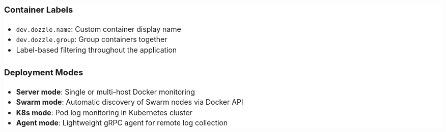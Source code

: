 ### Container Labels

- `dev.dozzle.name`: Custom container display name
- `dev.dozzle.group`: Group containers together
- Label-based filtering throughout the application

### Deployment Modes

- **Server mode**: Single or multi-host Docker monitoring
- **Swarm mode**: Automatic discovery of Swarm nodes via Docker API
- **K8s mode**: Pod log monitoring in Kubernetes cluster
- **Agent mode**: Lightweight gRPC agent for remote log collection
